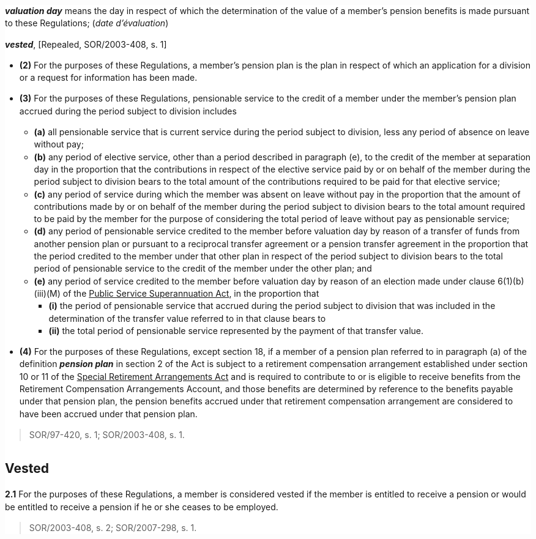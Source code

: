 ***valuation day*** means the day in respect of which the determination of the value of a member’s pension benefits is made pursuant to these Regulations; (*date d’évaluation*)

***vested***, [Repealed, SOR/2003-408, s. 1]

- **(2)** For the purposes of these Regulations, a member’s pension plan is the plan in respect of which an application for a division or a request for information has been made.

- **(3)** For the purposes of these Regulations, pensionable service to the credit of a member under the member’s pension plan accrued during the period subject to division includes
	- **(a)** all pensionable service that is current service during the period subject to division, less any period of absence on leave without pay;
	- **(b)** any period of elective service, other than a period described in paragraph (e), to the credit of the member at separation day in the proportion that the contributions in respect of the elective service paid by or on behalf of the member during the period subject to division bears to the total amount of the contributions required to be paid for that elective service;
	- **(c)** any period of service during which the member was absent on leave without pay in the proportion that the amount of contributions made by or on behalf of the member during the period subject to division bears to the total amount required to be paid by the member for the purpose of considering the total period of leave without pay as pensionable service;
	- **(d)** any period of pensionable service credited to the member before valuation day by reason of a transfer of funds from another pension plan or pursuant to a reciprocal transfer agreement or a pension transfer agreement in the proportion that the period credited to the member under that other plan in respect of the period subject to division bears to the total period of pensionable service to the credit of the member under the other plan; and
	- **(e)** any period of service credited to the member before valuation day by reason of an election made under clause 6(1)(b)(iii)(M) of the [Public Service Superannuation Act](/en/Acts/Revised%20Statutes%20of%20Canada/P/P-36.md), in the proportion that
		- **(i)** the period of pensionable service that accrued during the period subject to division that was included in the determination of the transfer value referred to in that clause
bears to
		- **(ii)** the total period of pensionable service represented by the payment of that transfer value.

- **(4)** For the purposes of these Regulations, except section 18, if a member of a pension plan referred to in paragraph (a) of the definition ***pension plan*** in section 2 of the Act is subject to a retirement compensation arrangement established under section 10 or 11 of the [Special Retirement Arrangements Act](/en/Acts/Statutes%20of%20Canada/1992/c.%2046,%20Sch.%20I.md) and is required to contribute to or is eligible to receive benefits from the Retirement Compensation Arrangements Account, and those benefits are determined by reference to the benefits payable under that pension plan, the pension benefits accrued under that retirement compensation arrangement are considered to have been accrued under that pension plan.
> SOR/97-420, s. 1; SOR/2003-408, s. 1.





## Vested


**2.1** For the purposes of these Regulations, a member is considered vested if the member is entitled to receive a pension or would be entitled to receive a pension if he or she ceases to be employed.
> SOR/2003-408, s. 2; SOR/2007-298, s. 1.
